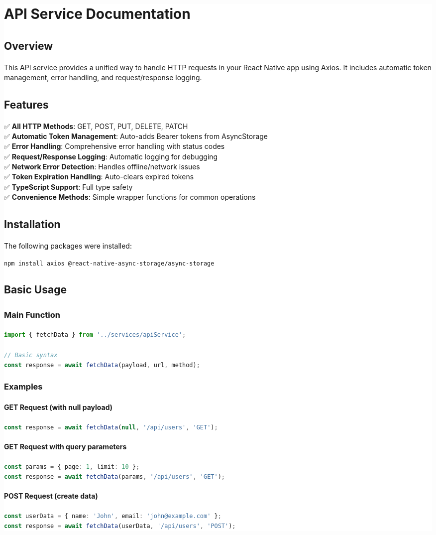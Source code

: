 # API Service Documentation

## Overview
This API service provides a unified way to handle HTTP requests in your React Native app using Axios. It includes automatic token management, error handling, and request/response logging.

## Features

✅ **All HTTP Methods**: GET, POST, PUT, DELETE, PATCH  
✅ **Automatic Token Management**: Auto-adds Bearer tokens from AsyncStorage  
✅ **Error Handling**: Comprehensive error handling with status codes  
✅ **Request/Response Logging**: Automatic logging for debugging  
✅ **Network Error Detection**: Handles offline/network issues  
✅ **Token Expiration Handling**: Auto-clears expired tokens  
✅ **TypeScript Support**: Full type safety  
✅ **Convenience Methods**: Simple wrapper functions for common operations  

## Installation
The following packages were installed:
```bash
npm install axios @react-native-async-storage/async-storage
```

## Basic Usage

### Main Function
```typescript
import { fetchData } from '../services/apiService';

// Basic syntax
const response = await fetchData(payload, url, method);
```

### Examples

#### GET Request (with null payload)
```typescript
const response = await fetchData(null, '/api/users', 'GET');
```

#### GET Request with query parameters
```typescript
const params = { page: 1, limit: 10 };
const response = await fetchData(params, '/api/users', 'GET');
```

#### POST Request (create data)
```typescript
const userData = { name: 'John', email: 'john@example.com' };
const response = await fetchData(userData, '/api/users', 'POST');
```
